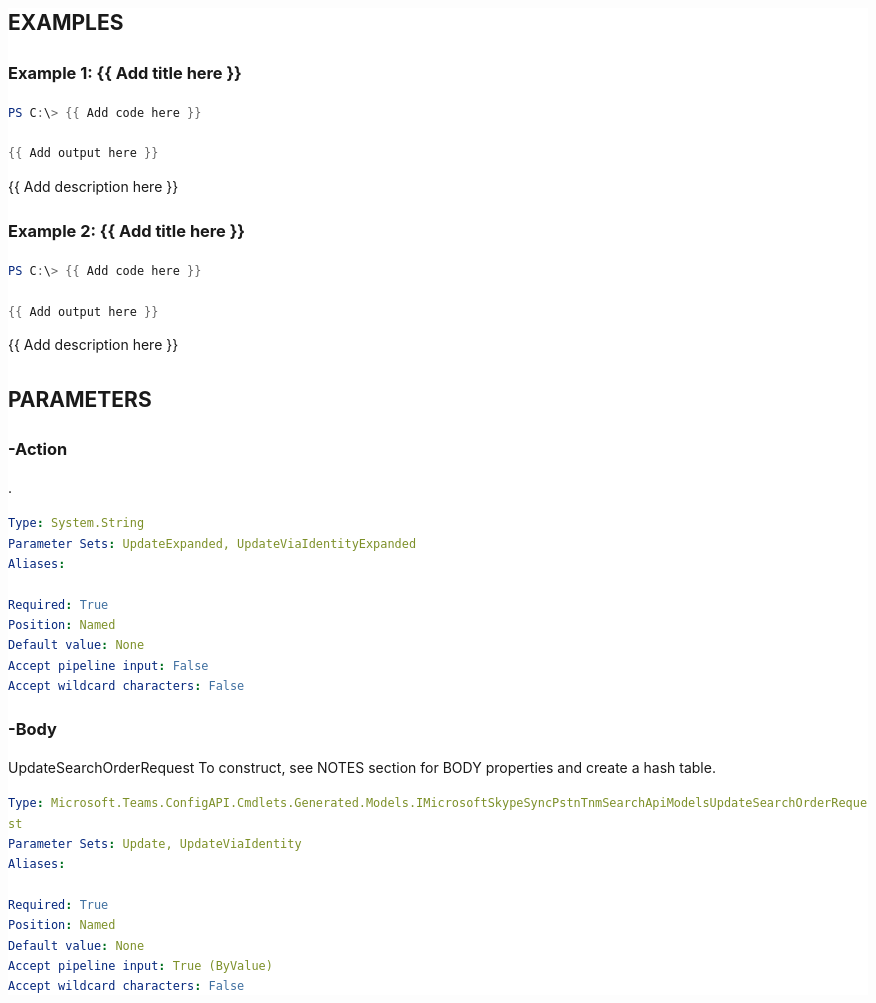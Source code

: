 
## EXAMPLES

### Example 1: {{ Add title here }}
```powershell
PS C:\> {{ Add code here }}

{{ Add output here }}
```

{{ Add description here }}

### Example 2: {{ Add title here }}
```powershell
PS C:\> {{ Add code here }}

{{ Add output here }}
```

{{ Add description here }}

## PARAMETERS

### -Action
.

```yaml
Type: System.String
Parameter Sets: UpdateExpanded, UpdateViaIdentityExpanded
Aliases:

Required: True
Position: Named
Default value: None
Accept pipeline input: False
Accept wildcard characters: False
```

### -Body
UpdateSearchOrderRequest
To construct, see NOTES section for BODY properties and create a hash table.

```yaml
Type: Microsoft.Teams.ConfigAPI.Cmdlets.Generated.Models.IMicrosoftSkypeSyncPstnTnmSearchApiModelsUpdateSearchOrderRequest
Parameter Sets: Update, UpdateViaIdentity
Aliases:

Required: True
Position: Named
Default value: None
Accept pipeline input: True (ByValue)
Accept wildcard characters: False
```
